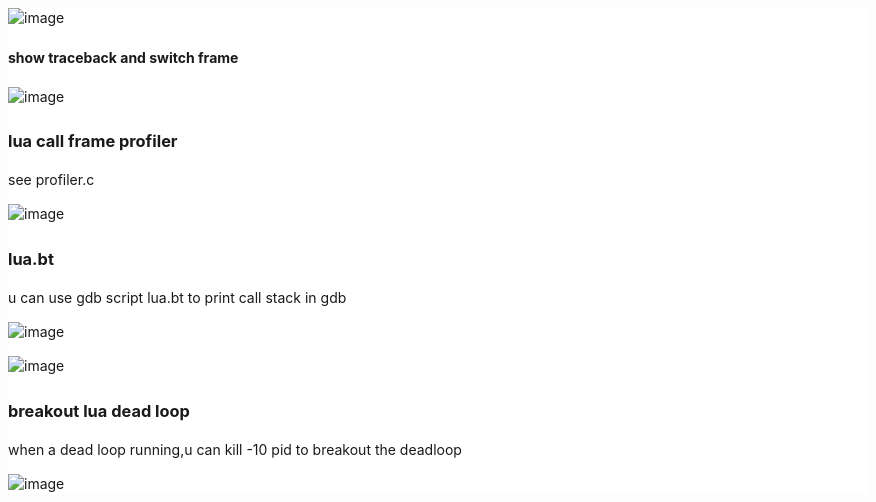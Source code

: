   ![image](https://github.com/2109/pic/blob/master/7.png)

#### show traceback and switch frame

  ![image](https://github.com/2109/pic/blob/master/8.png)

### lua call frame profiler
  
  see profiler.c

  ![image](https://github.com/2109/pic/blob/master/prof.png)

### lua.bt

  u can use gdb script lua.bt to print call stack in gdb

  ![image](https://github.com/2109/pic/blob/master/1.png)

  ![image](https://github.com/2109/pic/blob/master/2.png)

### breakout lua dead loop

  when a dead loop running,u can kill -10 pid to breakout the deadloop

  ![image](https://github.com/2109/pic/blob/master/3.png)




